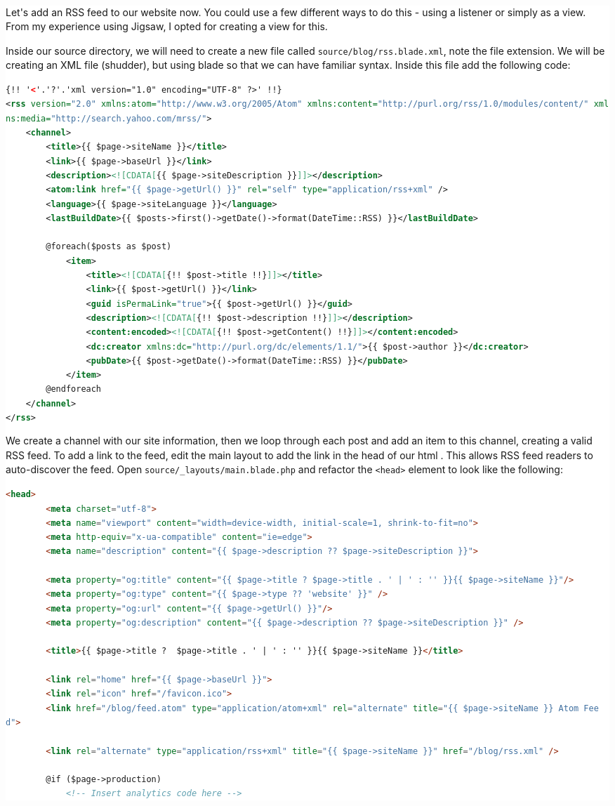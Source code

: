 Let's add an RSS feed to our website now. You could use a few different ways to do this - using a listener or simply as a view. From my experience using Jigsaw, I opted for creating a view for this.

Inside our source directory, we will need to create a new file called `source/blog/rss.blade.xml`, note the file extension. We will be creating an XML file (shudder), but using blade so that we can have familiar syntax. Inside this file add the following code:

```xml
{!! '<'.'?'.'xml version="1.0" encoding="UTF-8" ?>' !!}
<rss version="2.0" xmlns:atom="http://www.w3.org/2005/Atom" xmlns:content="http://purl.org/rss/1.0/modules/content/" xmlns:media="http://search.yahoo.com/mrss/">
    <channel>
        <title>{{ $page->siteName }}</title>
        <link>{{ $page->baseUrl }}</link>
        <description><![CDATA[{{ $page->siteDescription }}]]></description>
        <atom:link href="{{ $page->getUrl() }}" rel="self" type="application/rss+xml" />
        <language>{{ $page->siteLanguage }}</language>
        <lastBuildDate>{{ $posts->first()->getDate()->format(DateTime::RSS) }}</lastBuildDate>

        @foreach($posts as $post)
            <item>
                <title><![CDATA[{!! $post->title !!}]]></title>
                <link>{{ $post->getUrl() }}</link>
                <guid isPermaLink="true">{{ $post->getUrl() }}</guid>
                <description><![CDATA[{!! $post->description !!}]]></description>
                <content:encoded><![CDATA[{!! $post->getContent() !!}]]></content:encoded>
                <dc:creator xmlns:dc="http://purl.org/dc/elements/1.1/">{{ $post->author }}</dc:creator>
                <pubDate>{{ $post->getDate()->format(DateTime::RSS) }}</pubDate>
            </item>
        @endforeach
    </channel>
</rss>
```

We create a channel with our site information, then we loop through each post and add an item to this channel, creating a valid RSS feed. To add a link to the feed, edit the main layout to add the link in the head of our html . This allows RSS feed readers to auto-discover the feed. Open `source/_layouts/main.blade.php` and refactor the `<head>` element to look like the following:

```html
<head>
        <meta charset="utf-8">
        <meta name="viewport" content="width=device-width, initial-scale=1, shrink-to-fit=no">
        <meta http-equiv="x-ua-compatible" content="ie=edge">
        <meta name="description" content="{{ $page->description ?? $page->siteDescription }}">

        <meta property="og:title" content="{{ $page->title ? $page->title . ' | ' : '' }}{{ $page->siteName }}"/>
        <meta property="og:type" content="{{ $page->type ?? 'website' }}" />
        <meta property="og:url" content="{{ $page->getUrl() }}"/>
        <meta property="og:description" content="{{ $page->description ?? $page->siteDescription }}" />

        <title>{{ $page->title ?  $page->title . ' | ' : '' }}{{ $page->siteName }}</title>

        <link rel="home" href="{{ $page->baseUrl }}">
        <link rel="icon" href="/favicon.ico">
        <link href="/blog/feed.atom" type="application/atom+xml" rel="alternate" title="{{ $page->siteName }} Atom Feed">

        <link rel="alternate" type="application/rss+xml" title="{{ $page->siteName }}" href="/blog/rss.xml" />

        @if ($page->production)
            <!-- Insert analytics code here -->
```